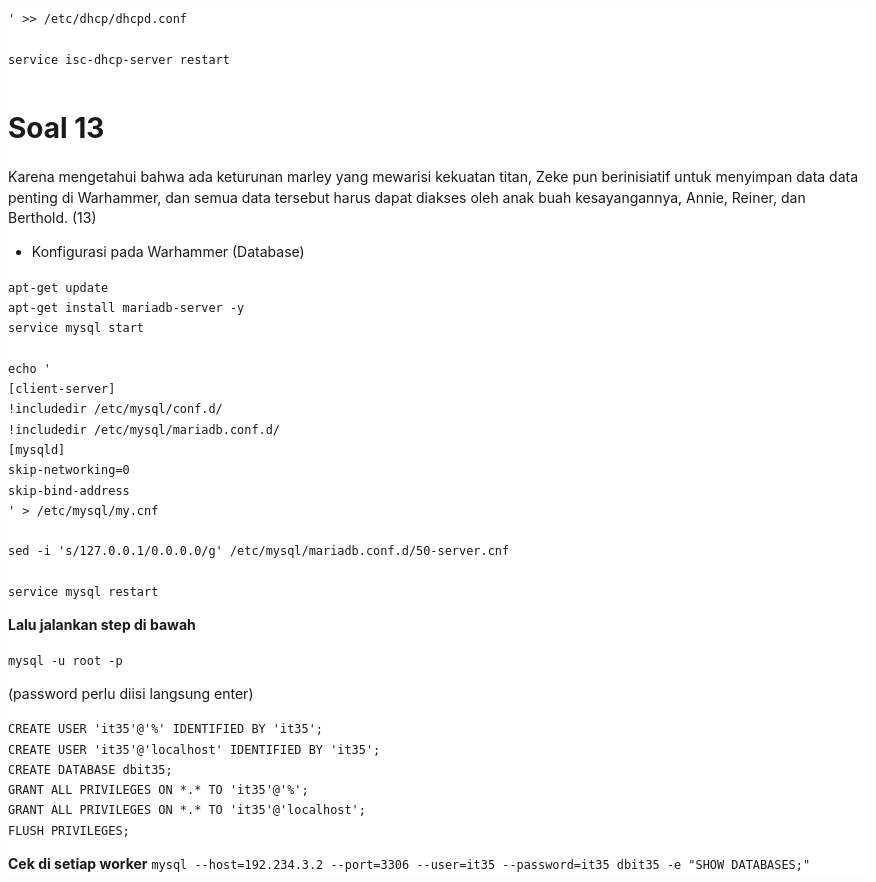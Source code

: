 ```
' >> /etc/dhcp/dhcpd.conf

service isc-dhcp-server restart

```

# Soal  13
Karena mengetahui bahwa ada keturunan marley yang mewarisi kekuatan titan, Zeke pun berinisiatif untuk menyimpan data data penting di Warhammer, dan semua data tersebut harus dapat diakses oleh anak buah kesayangannya, Annie, Reiner, dan Berthold.  (13)

* Konfigurasi pada Warhammer (Database)
```
apt-get update
apt-get install mariadb-server -y
service mysql start

echo '
[client-server]
!includedir /etc/mysql/conf.d/
!includedir /etc/mysql/mariadb.conf.d/
[mysqld]
skip-networking=0
skip-bind-address
' > /etc/mysql/my.cnf 

sed -i 's/127.0.0.1/0.0.0.0/g' /etc/mysql/mariadb.conf.d/50-server.cnf

service mysql restart
```

**Lalu jalankan step di bawah**

`mysql -u root -p`

(password perlu diisi langsung enter)

```
CREATE USER 'it35'@'%' IDENTIFIED BY 'it35';
CREATE USER 'it35'@'localhost' IDENTIFIED BY 'it35';
CREATE DATABASE dbit35;
GRANT ALL PRIVILEGES ON *.* TO 'it35'@'%';
GRANT ALL PRIVILEGES ON *.* TO 'it35'@'localhost';
FLUSH PRIVILEGES;
```

**Cek di setiap worker**
`mysql --host=192.234.3.2 --port=3306 --user=it35 --password=it35 dbit35 -e "SHOW DATABASES;"`









